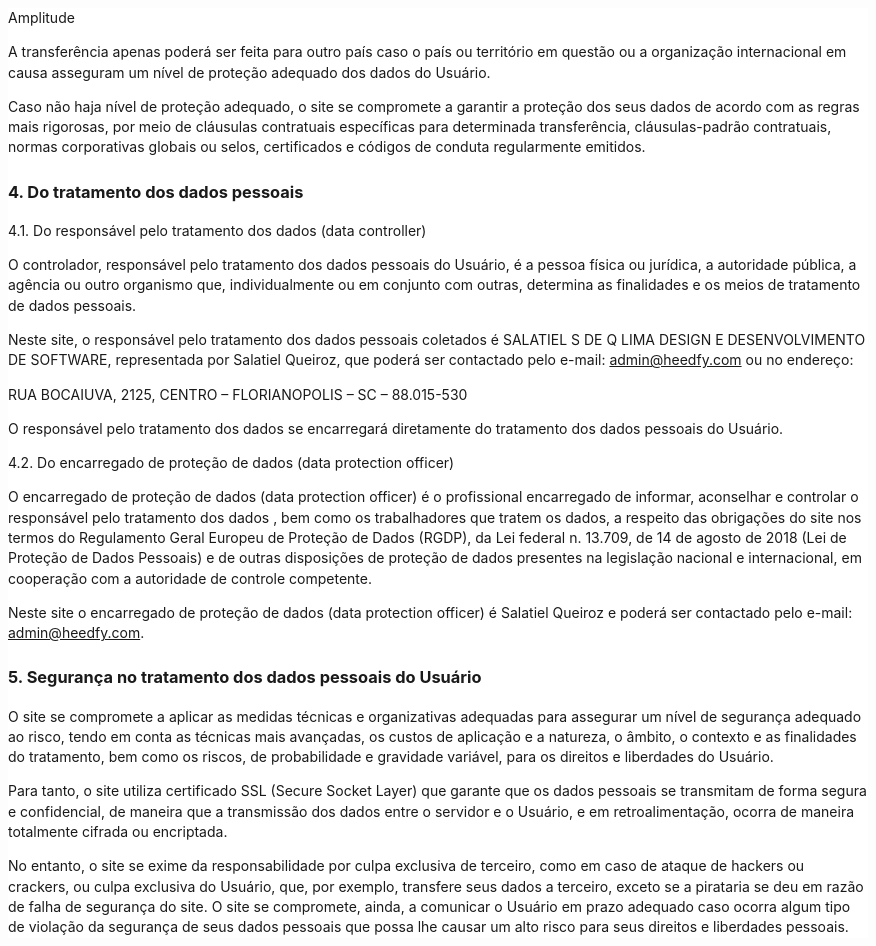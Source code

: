 Amplitude

A transferência apenas poderá ser feita para outro país caso o país ou território em questão ou a organização internacional em causa asseguram um nível de proteção adequado dos dados do Usuário.

Caso não haja nível de proteção adequado, o site se compromete a garantir a proteção dos seus dados de acordo com as regras mais rigorosas, por meio de cláusulas contratuais específicas para determinada transferência, cláusulas-padrão contratuais, normas corporativas globais ou selos, certificados e códigos de conduta regularmente emitidos.


### 4. Do tratamento dos dados pessoais

4.1. Do responsável pelo tratamento dos dados (data controller)

O controlador, responsável pelo tratamento dos dados pessoais do Usuário, é a pessoa física ou jurídica, a autoridade pública, a agência ou outro organismo que, individualmente ou em conjunto com outras, determina as finalidades e os meios de tratamento de dados pessoais.

Neste site, o responsável pelo tratamento dos dados pessoais coletados é SALATIEL S DE Q LIMA DESIGN E DESENVOLVIMENTO DE SOFTWARE, representada por Salatiel Queiroz, que poderá ser contactado pelo e-mail: admin@heedfy.com ou no endereço:

RUA BOCAIUVA, 2125, 
CENTRO – FLORIANOPOLIS – SC – 88.015-530

O responsável pelo tratamento dos dados se encarregará diretamente do tratamento dos dados pessoais do Usuário.

4.2. Do encarregado de proteção de dados (data protection officer)

O encarregado de proteção de dados (data protection officer) é o profissional encarregado de informar, aconselhar e controlar o responsável pelo tratamento dos dados , bem como os trabalhadores que tratem os dados, a respeito das obrigações do site nos termos do Regulamento Geral Europeu de Proteção de Dados (RGDP), da Lei federal n. 13.709, de 14 de agosto de 2018 (Lei de Proteção de Dados Pessoais) e de outras disposições de proteção de dados presentes na legislação nacional e internacional, em cooperação com a autoridade de controle competente.

Neste site o encarregado de proteção de dados (data protection officer) é Salatiel Queiroz e poderá ser contactado pelo e-mail: admin@heedfy.com.


### 5. Segurança no tratamento dos dados pessoais do Usuário

O site se compromete a aplicar as medidas técnicas e organizativas adequadas para assegurar um nível de segurança adequado ao risco, tendo em conta as técnicas mais avançadas, os custos de aplicação e a natureza, o âmbito, o contexto e as finalidades do tratamento, bem como os riscos, de probabilidade e gravidade variável, para os direitos e liberdades do Usuário.

Para tanto, o site utiliza certificado SSL (Secure Socket Layer) que garante que os dados pessoais se transmitam de forma segura e confidencial, de maneira que a transmissão dos dados entre o servidor e o Usuário, e em retroalimentação, ocorra de maneira totalmente cifrada ou encriptada.

No entanto, o site se exime da responsabilidade por culpa exclusiva de terceiro, como em caso de ataque de hackers ou crackers, ou culpa exclusiva do Usuário, que, por exemplo, transfere seus dados a terceiro, exceto se a pirataria se deu em razão de falha de segurança do site. O site se compromete, ainda, a comunicar o Usuário em prazo adequado caso ocorra algum tipo de violação da segurança de seus dados pessoais que possa lhe causar um alto risco para seus direitos e liberdades pessoais.

